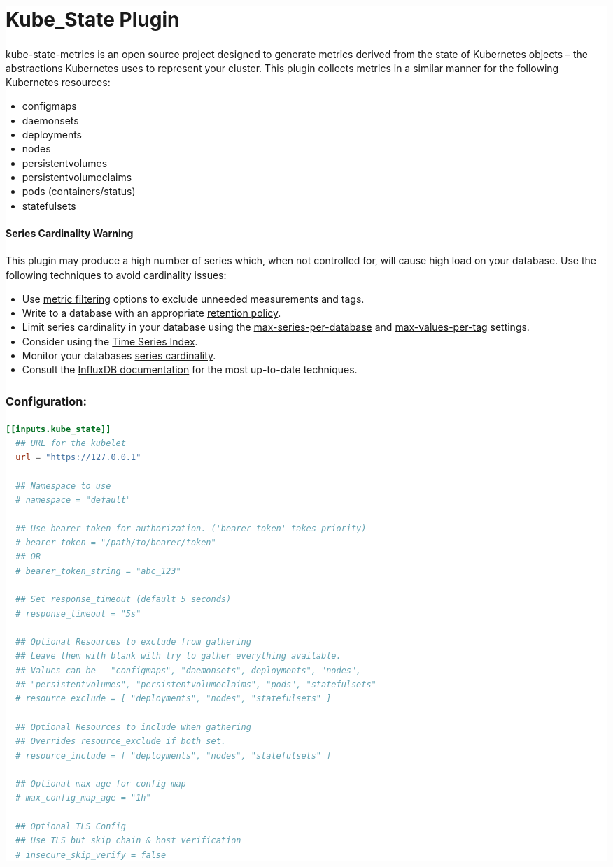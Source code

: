 # Kube_State Plugin
[kube-state-metrics](https://github.com/kubernetes/kube-state-metrics) is an open source project designed to generate metrics derived from the state of Kubernetes objects – the abstractions Kubernetes uses to represent your cluster. This plugin collects metrics in a similar manner for the following Kubernetes resources:
 - configmaps
 - daemonsets
 - deployments
 - nodes
 - persistentvolumes
 - persistentvolumeclaims
 - pods (containers/status)
 - statefulsets

#### Series Cardinality Warning

This plugin may produce a high number of series which, when not controlled
for, will cause high load on your database.  Use the following techniques to
avoid cardinality issues:

- Use [metric filtering][] options to exclude unneeded measurements and tags.
- Write to a database with an appropriate [retention policy][].
- Limit series cardinality in your database using the
  [max-series-per-database][] and [max-values-per-tag][] settings.
- Consider using the [Time Series Index][tsi].
- Monitor your databases [series cardinality][].
- Consult the [InfluxDB documentation][influx-docs] for the most up-to-date techniques.

### Configuration:

```toml
[[inputs.kube_state]]
  ## URL for the kubelet
  url = "https://127.0.0.1"

  ## Namespace to use
  # namespace = "default"

  ## Use bearer token for authorization. ('bearer_token' takes priority)
  # bearer_token = "/path/to/bearer/token"
  ## OR
  # bearer_token_string = "abc_123"

  ## Set response_timeout (default 5 seconds)
  # response_timeout = "5s"

  ## Optional Resources to exclude from gathering
  ## Leave them with blank with try to gather everything available.
  ## Values can be - "configmaps", "daemonsets", deployments", "nodes",
  ## "persistentvolumes", "persistentvolumeclaims", "pods", "statefulsets"
  # resource_exclude = [ "deployments", "nodes", "statefulsets" ]

  ## Optional Resources to include when gathering
  ## Overrides resource_exclude if both set.
  # resource_include = [ "deployments", "nodes", "statefulsets" ]

  ## Optional max age for config map
  # max_config_map_age = "1h"

  ## Optional TLS Config
  ## Use TLS but skip chain & host verification
  # insecure_skip_verify = false
```


[metric filtering]: https://github.com/influxdata/telegraf/blob/master/docs/CONFIGURATION.md#metric-filtering
[retention policy]: https://docs.influxdata.com/influxdb/latest/guides/downsampling_and_retention/
[max-series-per-database]: https://docs.influxdata.com/influxdb/latest/administration/config/#max-series-per-database-1000000
[max-values-per-tag]: https://docs.influxdata.com/influxdb/latest/administration/config/#max-values-per-tag-100000
[tsi]: https://docs.influxdata.com/influxdb/latest/concepts/time-series-index/
[series cardinality]: https://docs.influxdata.com/influxdb/latest/query_language/spec/#show-cardinality
[influx-docs]: https://docs.influxdata.com/influxdb/latest/
[k8s-telegraf]: https://www.influxdata.com/blog/monitoring-kubernetes-architecture/
[tick-charts]: https://github.com/influxdata/tick-charts